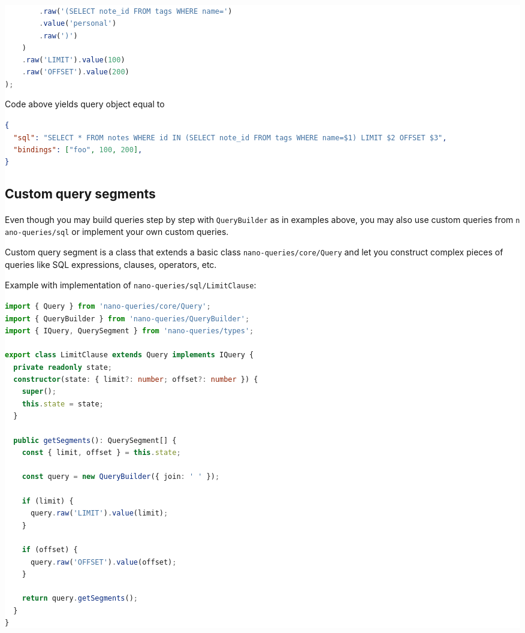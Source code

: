 ```ts
        .raw('(SELECT note_id FROM tags WHERE name=')
        .value('personal')
        .raw(')')
    )
    .raw('LIMIT').value(100)
    .raw('OFFSET').value(200)
);
```

Code above yields query object equal to
```json
{
  "sql": "SELECT * FROM notes WHERE id IN (SELECT note_id FROM tags WHERE name=$1) LIMIT $2 OFFSET $3",
  "bindings": ["foo", 100, 200],
}
```

## Custom query segments

Even though you may build queries step by step with `QueryBuilder` as in examples above, you may also use custom queries from `nano-queries/sql` or implement your own custom queries.

Custom query segment is a class that extends a basic class `nano-queries/core/Query` and let you construct complex pieces of queries like SQL expressions, clauses, operators, etc.

Example with implementation of `nano-queries/sql/LimitClause`:

```ts
import { Query } from 'nano-queries/core/Query';
import { QueryBuilder } from 'nano-queries/QueryBuilder';
import { IQuery, QuerySegment } from 'nano-queries/types';

export class LimitClause extends Query implements IQuery {
  private readonly state;
  constructor(state: { limit?: number; offset?: number }) {
    super();
    this.state = state;
  }

  public getSegments(): QuerySegment[] {
    const { limit, offset } = this.state;

    const query = new QueryBuilder({ join: ' ' });

    if (limit) {
      query.raw('LIMIT').value(limit);
    }

    if (offset) {
      query.raw('OFFSET').value(offset);
    }

    return query.getSegments();
  }
}
```
